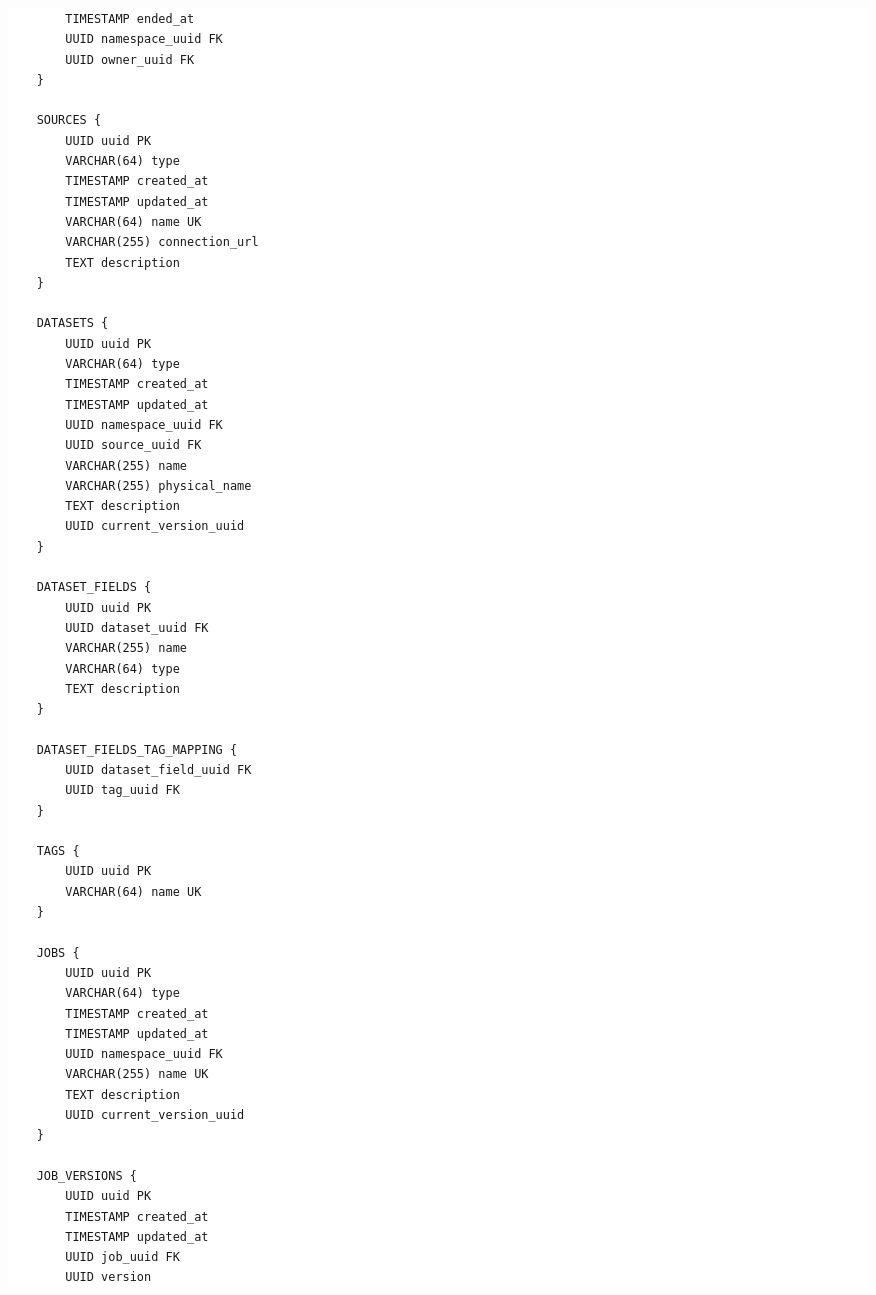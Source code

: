 ```mermaid
        TIMESTAMP ended_at
        UUID namespace_uuid FK
        UUID owner_uuid FK
    }

    SOURCES {
        UUID uuid PK
        VARCHAR(64) type
        TIMESTAMP created_at
        TIMESTAMP updated_at
        VARCHAR(64) name UK
        VARCHAR(255) connection_url
        TEXT description
    }

    DATASETS {
        UUID uuid PK
        VARCHAR(64) type
        TIMESTAMP created_at
        TIMESTAMP updated_at
        UUID namespace_uuid FK
        UUID source_uuid FK
        VARCHAR(255) name
        VARCHAR(255) physical_name
        TEXT description
        UUID current_version_uuid
    }

    DATASET_FIELDS {
        UUID uuid PK
        UUID dataset_uuid FK
        VARCHAR(255) name
        VARCHAR(64) type
        TEXT description
    }

    DATASET_FIELDS_TAG_MAPPING {
        UUID dataset_field_uuid FK
        UUID tag_uuid FK
    }

    TAGS {
        UUID uuid PK
        VARCHAR(64) name UK
    }

    JOBS {
        UUID uuid PK
        VARCHAR(64) type
        TIMESTAMP created_at
        TIMESTAMP updated_at
        UUID namespace_uuid FK
        VARCHAR(255) name UK
        TEXT description
        UUID current_version_uuid
    }

    JOB_VERSIONS {
        UUID uuid PK
        TIMESTAMP created_at
        TIMESTAMP updated_at
        UUID job_uuid FK
        UUID version
```